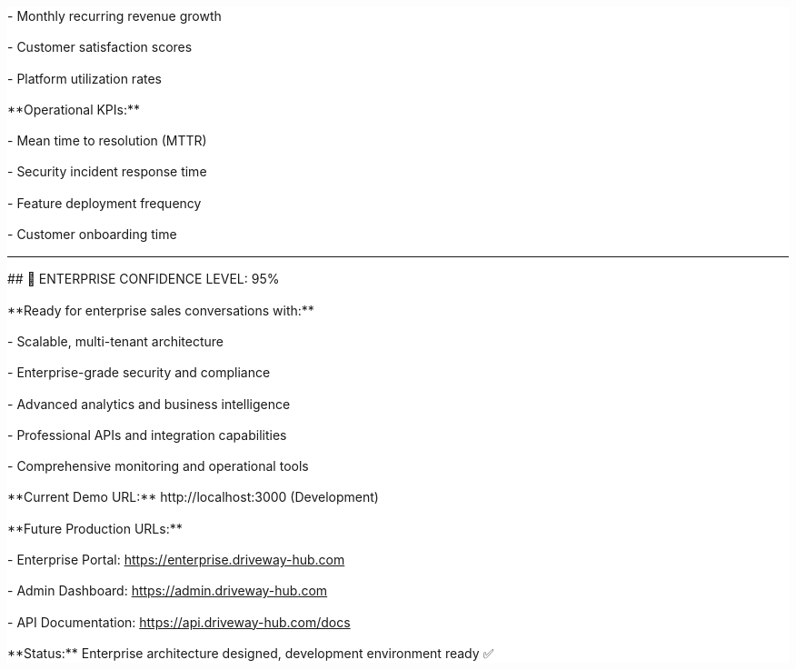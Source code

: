 \- Monthly recurring revenue growth

\- Customer satisfaction scores

\- Platform utilization rates



\*\*Operational KPIs:\*\*

\- Mean time to resolution (MTTR)

\- Security incident response time

\- Feature deployment frequency

\- Customer onboarding time



---



\## 🎉 ENTERPRISE CONFIDENCE LEVEL: 95%



\*\*Ready for enterprise sales conversations with:\*\*

\- Scalable, multi-tenant architecture

\- Enterprise-grade security and compliance

\- Advanced analytics and business intelligence

\- Professional APIs and integration capabilities

\- Comprehensive monitoring and operational tools



\*\*Current Demo URL:\*\* http://localhost:3000 (Development)  

\*\*Future Production URLs:\*\*

\- Enterprise Portal: https://enterprise.driveway-hub.com

\- Admin Dashboard: https://admin.driveway-hub.com  

\- API Documentation: https://api.driveway-hub.com/docs



\*\*Status:\*\* Enterprise architecture designed, development environment ready ✅

